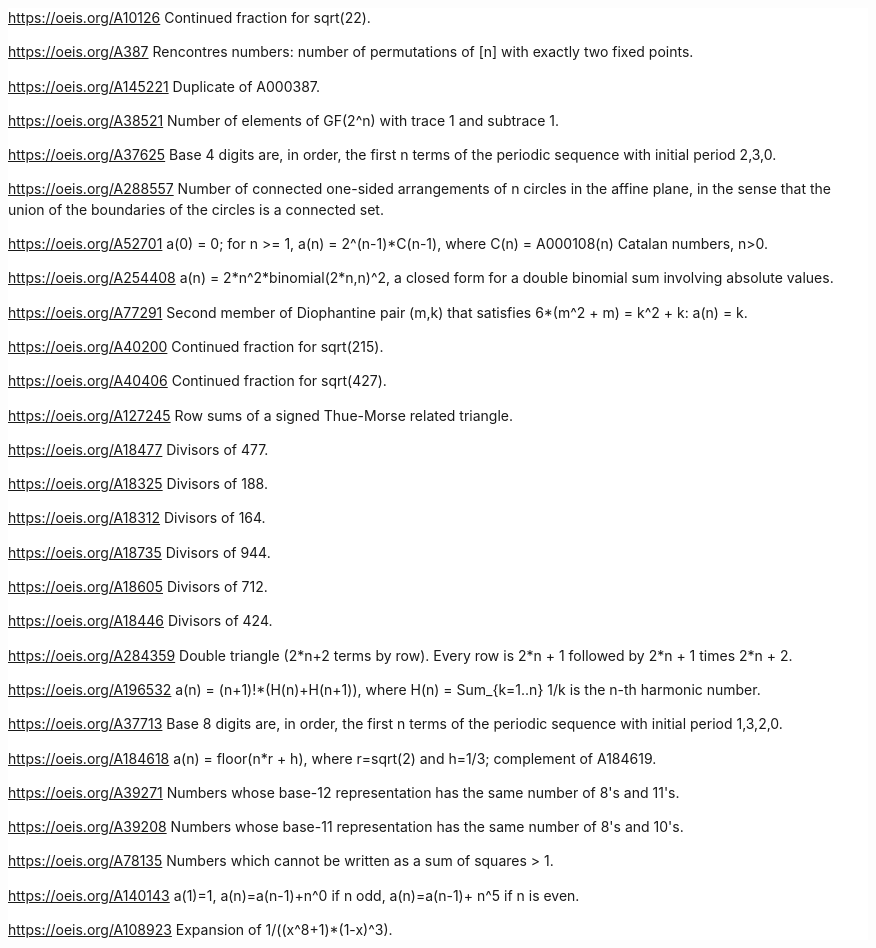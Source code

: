 https://oeis.org/A10126 Continued fraction for sqrt(22).

https://oeis.org/A387 Rencontres numbers: number of permutations of [n] with exactly two fixed points.

https://oeis.org/A145221 Duplicate of A000387.

https://oeis.org/A38521 Number of elements of GF(2^n) with trace 1 and subtrace 1.

https://oeis.org/A37625 Base 4 digits are, in order, the first n terms of the periodic sequence with initial period 2,3,0.

https://oeis.org/A288557 Number of connected one-sided arrangements of n circles in the affine plane, in the sense that the union of the boundaries of the circles is a connected set.

https://oeis.org/A52701 a(0) = 0; for n >= 1, a(n) = 2^(n-1)\*C(n-1), where C(n) = A000108(n) Catalan numbers, n>0.

https://oeis.org/A254408 a(n) = 2\*n^2\*binomial(2\*n,n)^2, a closed form for a double binomial sum involving absolute values.

https://oeis.org/A77291 Second member of Diophantine pair (m,k) that satisfies 6\*(m^2 + m) = k^2 + k: a(n) = k.

https://oeis.org/A40200 Continued fraction for sqrt(215).

https://oeis.org/A40406 Continued fraction for sqrt(427).

https://oeis.org/A127245 Row sums of a signed Thue-Morse related triangle.

https://oeis.org/A18477 Divisors of 477.

https://oeis.org/A18325 Divisors of 188.

https://oeis.org/A18312 Divisors of 164.

https://oeis.org/A18735 Divisors of 944.

https://oeis.org/A18605 Divisors of 712.

https://oeis.org/A18446 Divisors of 424.

https://oeis.org/A284359 Double triangle (2\*n+2 terms by row). Every row is 2\*n + 1 followed by 2\*n + 1 times 2\*n + 2.

https://oeis.org/A196532 a(n) = (n+1)!\*(H(n)+H(n+1)), where H(n) = Sum_{k=1..n} 1/k is the n-th harmonic number.

https://oeis.org/A37713 Base 8 digits are, in order, the first n terms of the periodic sequence with initial period 1,3,2,0.

https://oeis.org/A184618 a(n) = floor(n\*r + h), where r=sqrt(2) and h=1/3; complement of A184619.

https://oeis.org/A39271 Numbers whose base-12 representation has the same number of 8's and 11's.

https://oeis.org/A39208 Numbers whose base-11 representation has the same number of 8's and 10's.

https://oeis.org/A78135 Numbers which cannot be written as a sum of squares > 1.

https://oeis.org/A140143 a(1)=1, a(n)=a(n-1)+n^0 if n odd, a(n)=a(n-1)+ n^5 if n is even.

https://oeis.org/A108923 Expansion of 1/((x^8+1)\*(1-x)^3).
